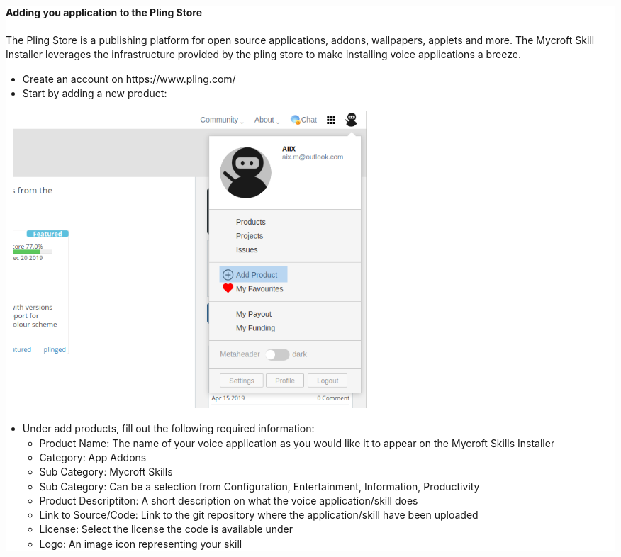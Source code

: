 #### Adding you application to the Pling Store

The Pling Store is a publishing platform for open source applications, addons, wallpapers, applets and more. The Mycroft Skill Installer leverages the infrastructure provided by the pling store to make installing voice applications a breeze.

- Create an account on https://www.pling.com/
- Start by adding a new product:

<img src="images/addproduct.png"
     style="float: center; margin-left: 10px; width: 500px" />

- Under add products, fill out the following required information:
    - Product Name: The name of your voice application as you would like it to appear on the Mycroft Skills Installer
    - Category: App Addons
    - Sub Category: Mycroft Skills
    - Sub Category: Can be a selection from Configuration, Entertainment, Information, Productivity
    - Product Descriptiton: A short description on what the voice application/skill does
    - Link to Source/Code: Link to the git repository where the application/skill have been uploaded
    - License: Select the license the code is available under
    - Logo: An image icon representing your skill
